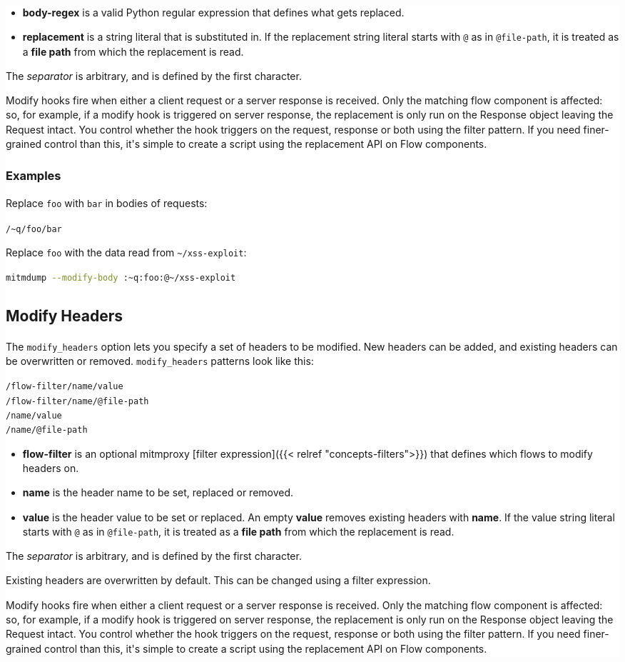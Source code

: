 * **body-regex** is a valid Python regular expression that defines what gets replaced.

* **replacement** is a string literal that is substituted in. If the replacement string
literal starts with `@` as in `@file-path`, it is treated as a **file path** from which the replacement is read.

The _separator_ is arbitrary, and is defined by the first character.

Modify hooks fire when either a client request or a server response is
received. Only the matching flow component is affected: so, for example,
if a modify hook is triggered on server response, the replacement is
only run on the Response object leaving the Request intact. You control
whether the hook triggers on the request, response or both using the
filter pattern. If you need finer-grained control than this, it's simple
to create a script using the replacement API on Flow components.

### Examples

Replace `foo` with `bar` in bodies of requests:

```
/~q/foo/bar
```

Replace `foo` with the data read from `~/xss-exploit`:

```bash
mitmdump --modify-body :~q:foo:@~/xss-exploit
```

## Modify Headers

The `modify_headers` option lets you specify a set of headers to be modified.
New headers can be added, and existing headers can be overwritten or removed.
`modify_headers` patterns look like this:

```
/flow-filter/name/value
/flow-filter/name/@file-path
/name/value
/name/@file-path
```

* **flow-filter** is an optional mitmproxy [filter expression]({{< relref "concepts-filters">}})
that defines which flows to modify headers on.

* **name** is the header name to be set, replaced or removed.

* **value** is the header value to be set or replaced. An empty **value** removes existing
headers with **name**. If the value string literal starts with `@` as in
`@file-path`, it is treated as a **file path** from which the replacement is read.

The _separator_ is arbitrary, and is defined by the first character.

Existing headers are overwritten by default. This can be changed using a filter expression.

Modify hooks fire when either a client request or a server response is
received. Only the matching flow component is affected: so, for example,
if a modify hook is triggered on server response, the replacement is
only run on the Response object leaving the Request intact. You control
whether the hook triggers on the request, response or both using the
filter pattern. If you need finer-grained control than this, it's simple
to create a script using the replacement API on Flow components.
